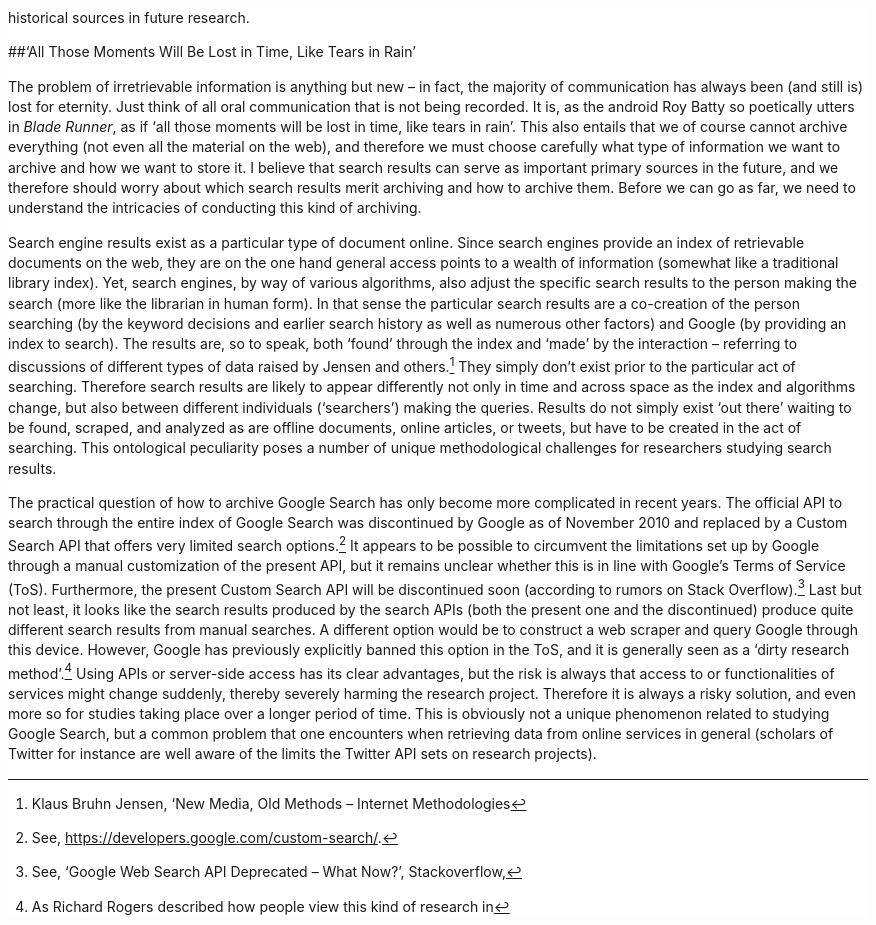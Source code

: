 historical sources in future research.

##‘All Those Moments Will Be Lost in Time, Like Tears in Rain’

The problem of irretrievable information is anything but new – in fact,
the majority of communication has always been (and still is) lost for
eternity. Just think of all oral communication that is not being
recorded. It is, as the android Roy Batty so poetically utters in *Blade
Runner*, as if ‘all those moments will be lost in time, like tears in
rain’. This also entails that we of course cannot archive everything
(not even all the material on the web), and therefore we must choose
carefully what type of information we want to archive and how we want to
store it. I believe that search results can serve as important primary
sources in the future, and we therefore should worry about which search
results merit archiving and how to archive them. Before we can go as
far, we need to understand the intricacies of conducting this kind of
archiving.

Search engine results exist as a particular type of document online.
Since search engines provide an index of retrievable documents on the
web, they are on the one hand general access points to a wealth of
information (somewhat like a traditional library index). Yet, search
engines, by way of various algorithms, also adjust the specific search
results to the person making the search (more like the librarian in
human form). In that sense the particular search results are a
co-creation of the person searching (by the keyword decisions and
earlier search history as well as numerous other factors) and Google (by
providing an index to search). The results are, so to speak, both
‘found’ through the index and ‘made’ by the interaction – referring to
discussions of different types of data raised by Jensen and
others.[^4] They simply don’t exist prior to the
particular act of searching. Therefore search results are likely to
appear differently not only in time and across space as the index and
algorithms change, but also between different individuals (‘searchers’)
making the queries. Results do not simply exist ‘out there’ waiting to
be found, scraped, and analyzed as are offline documents, online
articles, or tweets, but have to be created in the act of searching.
This ontological peculiarity poses a number of unique methodological
challenges for researchers studying search results.

The practical question of how to archive Google Search has only become
more complicated in recent years. The official API to search through the
entire index of Google Search was discontinued by Google as of November
2010 and replaced by a Custom Search API that offers very limited search
options.[^5] It appears to be possible to circumvent the
limitations set up by Google through a manual customization of the
present API, but it remains unclear whether this is in line with
Google’s Terms of Service (ToS). Furthermore, the present Custom Search
API will be discontinued soon (according to rumors on Stack
Overflow).[^6] Last but not least, it looks like the
search results produced by the search APIs (both the present one and the
discontinued) produce quite different search results from manual
searches. A different option would be to construct a web scraper and
query Google through this device. However, Google has previously
explicitly banned this option in the ToS, and it is generally seen as a
‘dirty research method’.[^7] Using APIs or server-side
access has its clear advantages, but the risk is always that access to
or functionalities of services might change suddenly, thereby severely
harming the research project. Therefore it is always a risky solution,
and even more so for studies taking place over a longer period of time.
This is obviously not a unique phenomenon related to studying Google
Search, but a common problem that one encounters when retrieving data
from online services in general (scholars of Twitter for instance are
well aware of the limits the Twitter API sets on research projects).


[^1]: Ken Hillis, Michael Petit, and Kylie Jarrett, *Google and the
[^2]: Esteve Sanz and Juraj Stancik, ‘Your Search – “Ontological Security”
[^3]: Klaus Bruhn Jensen, ‘Meta-Media and Meta-Communication: Revisiting
[^4]: Klaus Bruhn Jensen, ‘New Media, Old Methods – Internet Methodologies
[^5]: See, https://developers.google.com/custom-search/.
[^6]: See, ‘Google Web Search API Deprecated – What Now?’, Stackoverflow,
[^7]: As Richard Rogers described how people view this kind of research in
[^8]: One such tool is Siteshoter (only for PC), which can take screen
[^9]: A perfect example of this is Eric Borra and René König’s
[^10]: Noortje Marres and Esther Weltevrede, ‘Scraping the Social? Issues
[^11]: Laura A. Granka, ‘The Politics of Search: A Decade Retrospective’, *The Information Society* 26.5 (September 27, 2010):
[^12]: Thomas Blake, Chris Nosko, and Steven Tadelis, ‘Consumer
[^13]: Danish web archive (netarkivet.dk) archives certain culturally and
[^14]: Dirk Lewandowski, ‘Web Searching, Search Engines and Information
[^15]: Media (read: TV) events are defined as the pre-arranged ‘high
[^16]: Comparison made with the free tool Google Trends. Available at:
[^17]: I actually did exactly that, but because of the issues with
[^18]: Steven D. Levitt and John A. List, ‘Was There Really a Hawthorne
[^19]: Ethan Zuckerman, ‘In Soviet Russia, Google Researches You!’, …My
[^20]: See e.g. Benjamin Edelman, ‘Hard-Coding Bias in Google “Algorithmic”
[^21]: Granka, ‘The Politics of Search: A Decade Retrospective’; Zuckerman,
[^22]: Martin Feuz, Matthew Fuller, and Felix Stalder, ‘Personal Web
[^23]: An example: search personalization is a topic on Google Support and
[^24]: Richard Rogers, *Digital Methods*, Cambridge, Mass.: MIT Press, 2013.
[^25]: Nahid Golafshani, ‘Understanding Reliability and Validity in
[^26]: Apart from contextualizing search results with content from other
[^27]: Anton J. Kuzel, ‘Sampling in Qualitative Inquiry’, in Benjamin F.
[^28]: See e.g. Rob Fishman, ‘Stories You Might Like: Join Our Beta Program